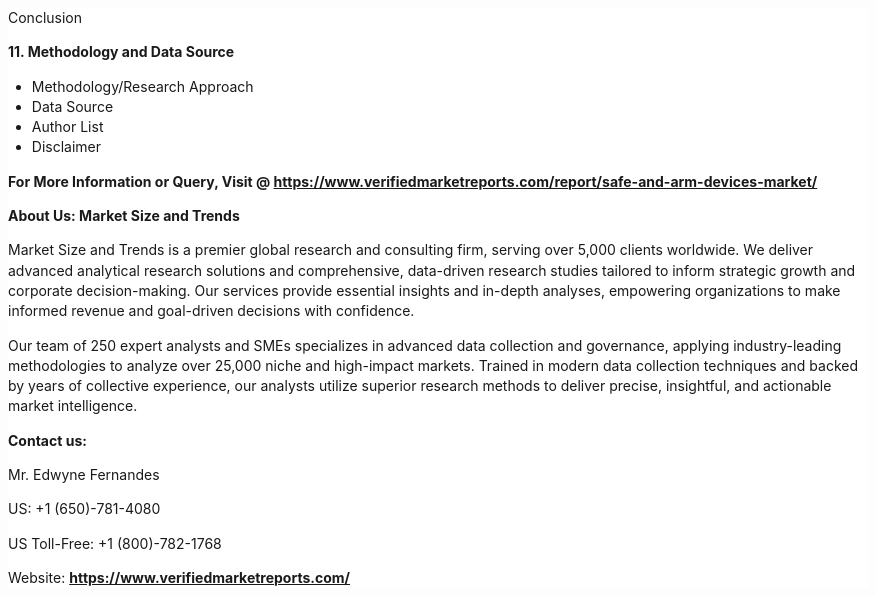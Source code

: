Conclusion</strong></p><p><strong>11. Methodology and Data Source</strong></p><ul><li>Methodology/Research Approach</li><li>Data Source</li><li>Author List</li><li>Disclaimer</li></ul></p><p><strong>For More Information or Query, Visit @ <a href="https://www.verifiedmarketreports.com/report/safe-and-arm-devices-market/">https://www.verifiedmarketreports.com/report/safe-and-arm-devices-market/</a></strong></p><p><strong>About Us: Market Size and Trends</strong></p><p>Market Size and Trends is a premier global research and consulting firm, serving over 5,000 clients worldwide. We deliver advanced analytical research solutions and comprehensive, data-driven research studies tailored to inform strategic growth and corporate decision-making. Our services provide essential insights and in-depth analyses, empowering organizations to make informed revenue and goal-driven decisions with confidence.</p><p>Our team of 250 expert analysts and SMEs specializes in advanced data collection and governance, applying industry-leading methodologies to analyze over 25,000 niche and high-impact markets. Trained in modern data collection techniques and backed by years of collective experience, our analysts utilize superior research methods to deliver precise, insightful, and actionable market intelligence.</p><p><strong>Contact us:</strong></p><p>Mr. Edwyne Fernandes</p><p>US: +1 (650)-781-4080</p><p>US Toll-Free: +1 (800)-782-1768</p><p>Website: <strong><a href="https://www.verifiedmarketreports.com/">https://www.verifiedmarketreports.com/</a></strong></p>

